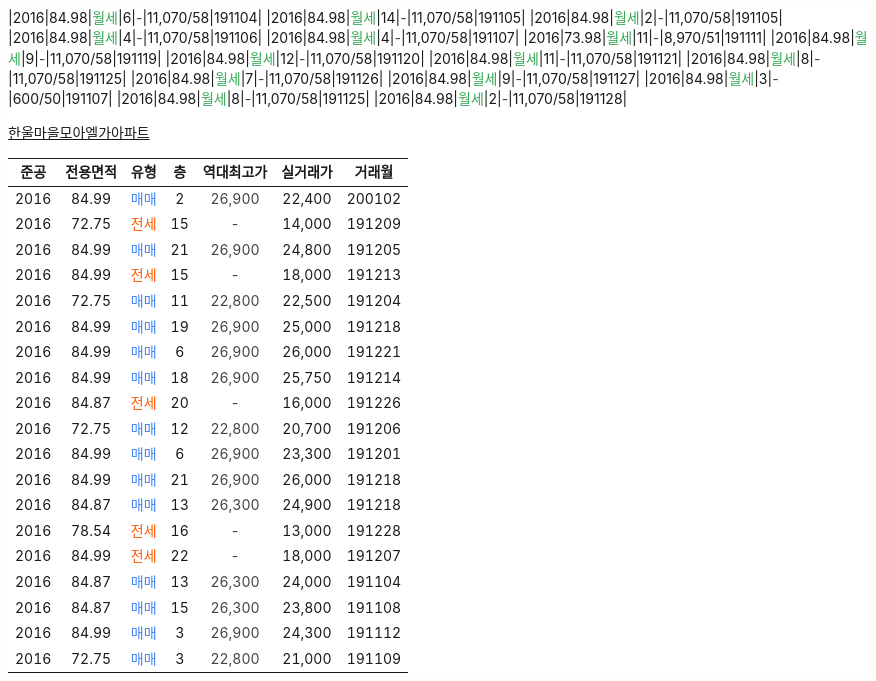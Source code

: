 |2016|84.98|<span style="color:#34a853">월세</span>|6|<span style="color:#444444">-</span>|11,070/58|191104|
|2016|84.98|<span style="color:#34a853">월세</span>|14|<span style="color:#444444">-</span>|11,070/58|191105|
|2016|84.98|<span style="color:#34a853">월세</span>|2|<span style="color:#444444">-</span>|11,070/58|191105|
|2016|84.98|<span style="color:#34a853">월세</span>|4|<span style="color:#444444">-</span>|11,070/58|191106|
|2016|84.98|<span style="color:#34a853">월세</span>|4|<span style="color:#444444">-</span>|11,070/58|191107|
|2016|73.98|<span style="color:#34a853">월세</span>|11|<span style="color:#444444">-</span>|8,970/51|191111|
|2016|84.98|<span style="color:#34a853">월세</span>|9|<span style="color:#444444">-</span>|11,070/58|191119|
|2016|84.98|<span style="color:#34a853">월세</span>|12|<span style="color:#444444">-</span>|11,070/58|191120|
|2016|84.98|<span style="color:#34a853">월세</span>|11|<span style="color:#444444">-</span>|11,070/58|191121|
|2016|84.98|<span style="color:#34a853">월세</span>|8|<span style="color:#444444">-</span>|11,070/58|191125|
|2016|84.98|<span style="color:#34a853">월세</span>|7|<span style="color:#444444">-</span>|11,070/58|191126|
|2016|84.98|<span style="color:#34a853">월세</span>|9|<span style="color:#444444">-</span>|11,070/58|191127|
|2016|84.98|<span style="color:#34a853">월세</span>|3|<span style="color:#444444">-</span>|600/50|191107|
|2016|84.98|<span style="color:#34a853">월세</span>|8|<span style="color:#444444">-</span>|11,070/58|191125|
|2016|84.98|<span style="color:#34a853">월세</span>|2|<span style="color:#444444">-</span>|11,070/58|191128|

[한울마을모아엘가아파트](https://search.naver.com/search.naver?query=%EC%B6%A9%EC%B2%AD%EB%82%A8%EB%8F%84+%ED%99%8D%EC%84%B1%EA%B5%B0+%ED%99%8D%EB%B6%81%EC%9D%8D+%EC%8B%A0%EA%B2%BD%EB%A6%AC+%ED%95%9C%EC%9A%B8%EB%A7%88%EC%9D%84%EB%AA%A8%EC%95%84%EC%97%98%EA%B0%80%EC%95%84%ED%8C%8C%ED%8A%B8)

|준공|전용면적|유형|층|역대최고가|실거래가|거래월|
|:---:|:---:|:---:|:---:|:---:|:---:|:---:|
|2016|84.99|<span style="color:#4285f3">매매</span>|2|<span style="color:#444444">26,900</span>|22,400|200102|
|2016|72.75|<span style="color:#ff5a00">전세</span>|15|<span style="color:#444444">-</span>|14,000|191209|
|2016|84.99|<span style="color:#4285f3">매매</span>|21|<span style="color:#444444">26,900</span>|24,800|191205|
|2016|84.99|<span style="color:#ff5a00">전세</span>|15|<span style="color:#444444">-</span>|18,000|191213|
|2016|72.75|<span style="color:#4285f3">매매</span>|11|<span style="color:#444444">22,800</span>|22,500|191204|
|2016|84.99|<span style="color:#4285f3">매매</span>|19|<span style="color:#444444">26,900</span>|25,000|191218|
|2016|84.99|<span style="color:#4285f3">매매</span>|6|<span style="color:#444444">26,900</span>|26,000|191221|
|2016|84.99|<span style="color:#4285f3">매매</span>|18|<span style="color:#444444">26,900</span>|25,750|191214|
|2016|84.87|<span style="color:#ff5a00">전세</span>|20|<span style="color:#444444">-</span>|16,000|191226|
|2016|72.75|<span style="color:#4285f3">매매</span>|12|<span style="color:#444444">22,800</span>|20,700|191206|
|2016|84.99|<span style="color:#4285f3">매매</span>|6|<span style="color:#444444">26,900</span>|23,300|191201|
|2016|84.99|<span style="color:#4285f3">매매</span>|21|<span style="color:#444444">26,900</span>|26,000|191218|
|2016|84.87|<span style="color:#4285f3">매매</span>|13|<span style="color:#444444">26,300</span>|24,900|191218|
|2016|78.54|<span style="color:#ff5a00">전세</span>|16|<span style="color:#444444">-</span>|13,000|191228|
|2016|84.99|<span style="color:#ff5a00">전세</span>|22|<span style="color:#444444">-</span>|18,000|191207|
|2016|84.87|<span style="color:#4285f3">매매</span>|13|<span style="color:#444444">26,300</span>|24,000|191104|
|2016|84.87|<span style="color:#4285f3">매매</span>|15|<span style="color:#444444">26,300</span>|23,800|191108|
|2016|84.99|<span style="color:#4285f3">매매</span>|3|<span style="color:#444444">26,900</span>|24,300|191112|
|2016|72.75|<span style="color:#4285f3">매매</span>|3|<span style="color:#444444">22,800</span>|21,000|191109|